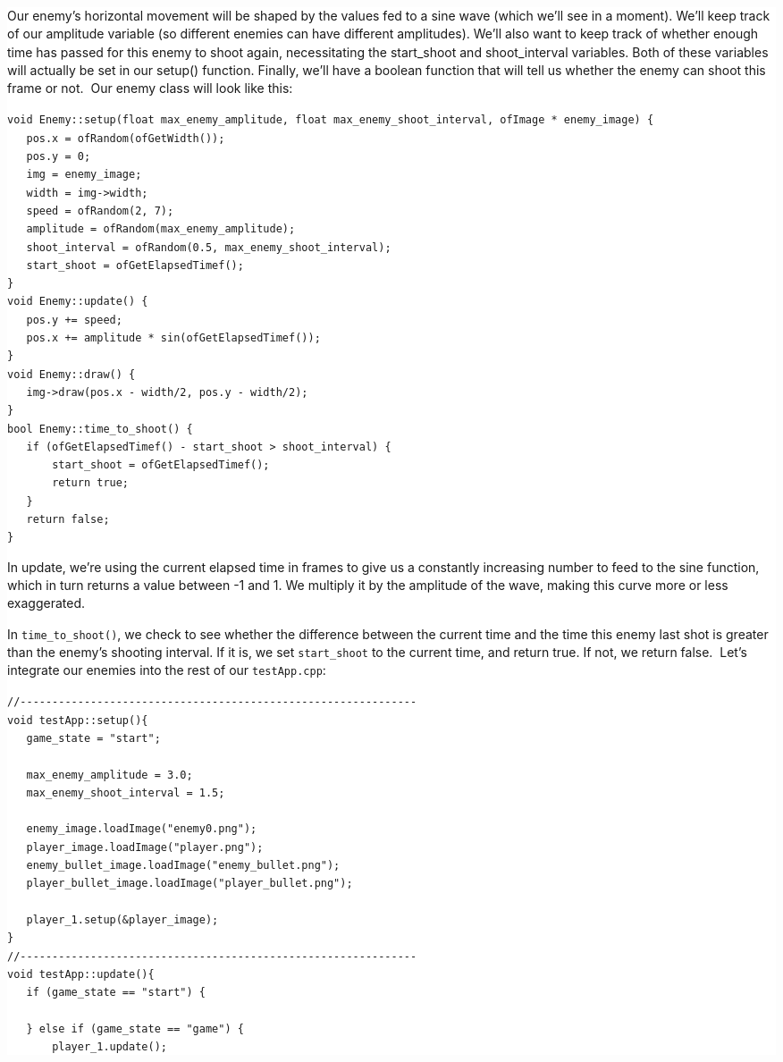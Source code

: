 Our enemy’s horizontal movement will be shaped by the values fed to a sine wave (which we’ll see in a moment). We’ll keep track of our amplitude variable (so different enemies can have different amplitudes). We’ll also want to keep track of whether enough time has passed for this enemy to shoot again, necessitating the start_shoot and shoot_interval variables. Both of these variables will actually be set in our setup() function. Finally, we’ll have a boolean function that will tell us whether the enemy can shoot this frame or not.
 Our enemy class will look like this:

```
void Enemy::setup(float max_enemy_amplitude, float max_enemy_shoot_interval, ofImage * enemy_image) {
   pos.x = ofRandom(ofGetWidth());
   pos.y = 0;
   img = enemy_image;
   width = img->width;
   speed = ofRandom(2, 7);
   amplitude = ofRandom(max_enemy_amplitude);
   shoot_interval = ofRandom(0.5, max_enemy_shoot_interval);
   start_shoot = ofGetElapsedTimef();
}
void Enemy::update() {
   pos.y += speed;
   pos.x += amplitude * sin(ofGetElapsedTimef());
}
void Enemy::draw() {
   img->draw(pos.x - width/2, pos.y - width/2);
}
bool Enemy::time_to_shoot() {
   if (ofGetElapsedTimef() - start_shoot > shoot_interval) {
       start_shoot = ofGetElapsedTimef();
       return true;
   }
   return false;
}
```

In update, we’re using the current elapsed time in frames to give us a constantly increasing number to feed to the sine function, which in turn returns a value between -1 and 1. We multiply it by the amplitude of the wave, making this curve more or less exaggerated.

In `time_to_shoot()`, we check to see whether the difference between the current time and the time this enemy last shot is greater than the enemy’s shooting interval. If it is, we set `start_shoot` to the current time, and return true. If not, we return false.
 Let’s integrate our enemies into the rest of our `testApp.cpp`:

```
//--------------------------------------------------------------
void testApp::setup(){
   game_state = "start";
   
   max_enemy_amplitude = 3.0;
   max_enemy_shoot_interval = 1.5;
   
   enemy_image.loadImage("enemy0.png");
   player_image.loadImage("player.png");
   enemy_bullet_image.loadImage("enemy_bullet.png");
   player_bullet_image.loadImage("player_bullet.png");
   
   player_1.setup(&player_image);
}
//--------------------------------------------------------------
void testApp::update(){
   if (game_state == "start") {
       
   } else if (game_state == "game") {
       player_1.update();
```